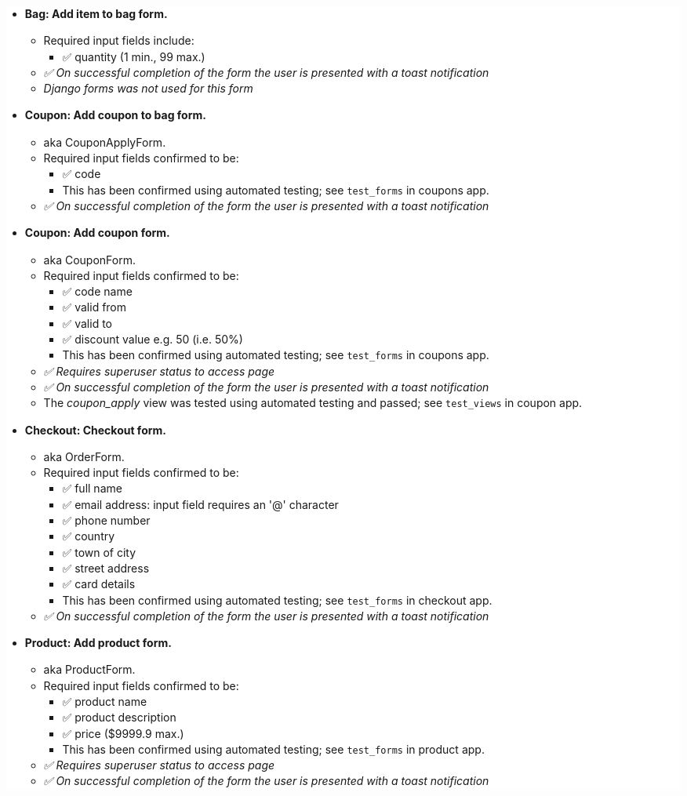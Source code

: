 - **Bag: Add item to bag form.** 
    -  Required input fields include:
        - :white_check_mark: quantity (1 min., 99 max.)
    - *:white_check_mark: On successful completion of the form the user is presented with a toast notification*
    - *Django forms was not used for this form*

- **Coupon: Add coupon to bag form.**
    - aka CouponApplyForm.
    - Required input fields confirmed to be:
        - :white_check_mark: code
        - This has been confirmed using automated testing; see `test_forms` in coupons app.
    - *:white_check_mark: On successful completion of the form the user is presented with a toast notification*

- **Coupon: Add coupon form.** 
    - aka CouponForm.
    - Required input fields confirmed to be:
        - :white_check_mark: code name
        - :white_check_mark: valid from
        - :white_check_mark: valid to
        - :white_check_mark: discount value e.g. 50 (i.e. 50%)
        - This has been confirmed using automated testing; see `test_forms` in coupons app.
    - *:white_check_mark: Requires superuser status to access page*
    - *:white_check_mark: On successful completion of the form the user is presented with a toast notification*
    - The *coupon_apply* view was tested using automated testing and passed; see `test_views` in coupon app.

- **Checkout: Checkout form.** 
    - aka OrderForm.
    - Required input fields confirmed to be:
        - :white_check_mark: full name
        - :white_check_mark: email address: input field requires an '@' character
        - :white_check_mark: phone number
        - :white_check_mark: country
        - :white_check_mark: town of city
        - :white_check_mark: street address
        - :white_check_mark: card details
        - This has been confirmed using automated testing; see `test_forms` in checkout app.
    - *:white_check_mark: On successful completion of the form the user is presented with a toast notification*

- **Product: Add product form.** 
    - aka ProductForm.
    - Required input fields confirmed to be:
        - :white_check_mark: product name
        - :white_check_mark: product description
        - :white_check_mark: price ($9999.9 max.)
        - This has been confirmed using automated testing; see `test_forms` in product app.
    - *:white_check_mark: Requires superuser status to access page*
    - *:white_check_mark: On successful completion of the form the user is presented with a toast notification*

